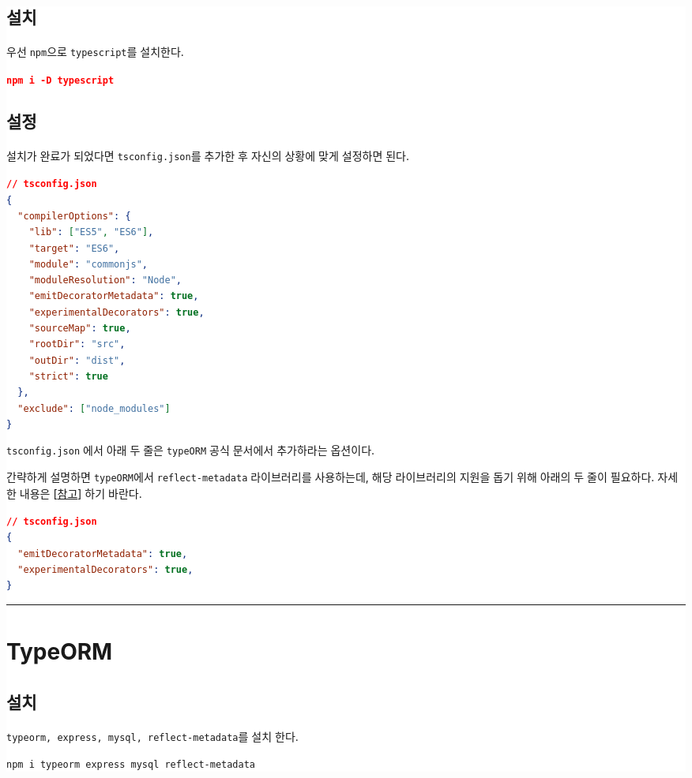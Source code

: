 ## 설치

우선 `npm`으로 `typescript`를 설치한다.

```json
npm i -D typescript
```

## 설정

설치가 완료가 되었다면 `tsconfig.json`를 추가한 후 자신의 상황에 맞게 설정하면 된다.

```json
// tsconfig.json
{
  "compilerOptions": {
    "lib": ["ES5", "ES6"],
    "target": "ES6",
    "module": "commonjs",
    "moduleResolution": "Node",
    "emitDecoratorMetadata": true,
    "experimentalDecorators": true,
    "sourceMap": true,
    "rootDir": "src",
    "outDir": "dist",
    "strict": true
  },
  "exclude": ["node_modules"]
}
```

`tsconfig.json` 에서 아래 두 줄은 `typeORM` 공식 문서에서 추가하라는 옵션이다. 

간략하게 설명하면 `typeORM`에서 `reflect-metadata` 라이브러리를 사용하는데, 해당 라이브러리의 지원을 돕기 위해 아래의 두 줄이 필요하다. 자세한 내용은 [[참고](https://www.typescriptlang.org/docs/handbook/decorators.html)] 하기 바란다.

```json
// tsconfig.json
{
  "emitDecoratorMetadata": true,
  "experimentalDecorators": true,
}
```

---

# TypeORM

## 설치

`typeorm, express, mysql, reflect-metadata`를 설치 한다.

```bash
npm i typeorm express mysql reflect-metadata
```
